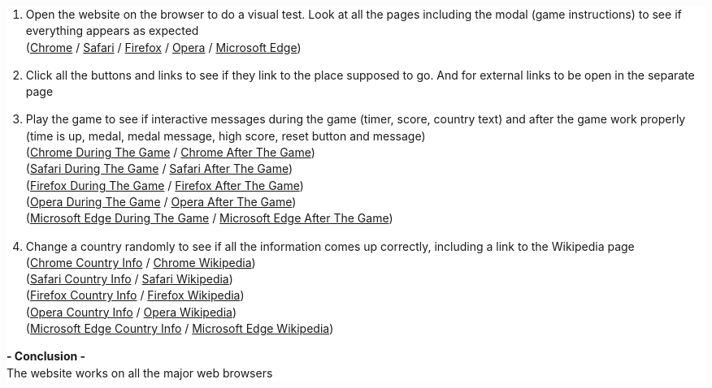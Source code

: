 1. Open the website on the browser to do a visual test. Look at all the pages including the modal (game instructions) to see if everything appears as expected<br>
   ([Chrome](https://github.com/Toto-Kotaro-Tanaka/ms2-speed-typing-game/blob/main/assets/readme/web-browsers-testing/chrome1.png) / [Safari](https://github.com/Toto-Kotaro-Tanaka/ms2-speed-typing-game/blob/main/assets/readme/web-browsers-testing/safari1.png) / [Firefox](https://github.com/Toto-Kotaro-Tanaka/ms2-speed-typing-game/blob/main/assets/readme/web-browsers-testing/firefox1.png) / [Opera](https://github.com/Toto-Kotaro-Tanaka/ms2-speed-typing-game/blob/main/assets/readme/web-browsers-testing/opera1.png) / [Microsoft Edge](https://github.com/Toto-Kotaro-Tanaka/ms2-speed-typing-game/blob/main/assets/readme/web-browsers-testing/edge1.png))

2. Click all the buttons and links to see if they link to the place supposed to go. And for external links to be open in the separate page<br>

3. Play the game to see if interactive messages during the game (timer, score, country text) and after the game work properly (time is up, medal, medal message, high score, reset button and message)<br>
   ([Chrome During The Game](https://github.com/Toto-Kotaro-Tanaka/ms2-speed-typing-game/blob/main/assets/readme/web-browsers-testing/chrome2.png) / [Chrome After The Game](https://github.com/Toto-Kotaro-Tanaka/ms2-speed-typing-game/blob/main/assets/readme/web-browsers-testing/chrome3.png))<br>
   ([Safari During The Game](https://github.com/Toto-Kotaro-Tanaka/ms2-speed-typing-game/blob/main/assets/readme/web-browsers-testing/safari2.png) / [Safari After The Game](https://github.com/Toto-Kotaro-Tanaka/ms2-speed-typing-game/blob/main/assets/readme/web-browsers-testing/safari3.png))<br>
   ([Firefox During The Game](https://github.com/Toto-Kotaro-Tanaka/ms2-speed-typing-game/blob/main/assets/readme/web-browsers-testing/firefox2.png) / [Firefox After The Game](https://github.com/Toto-Kotaro-Tanaka/ms2-speed-typing-game/blob/main/assets/readme/web-browsers-testing/firefox3.png))<br>
   ([Opera During The Game](https://github.com/Toto-Kotaro-Tanaka/ms2-speed-typing-game/blob/main/assets/readme/web-browsers-testing/opera2.png) / [Opera After The Game](https://github.com/Toto-Kotaro-Tanaka/ms2-speed-typing-game/blob/main/assets/readme/web-browsers-testing/opera3.png))<br>
   ([Microsoft Edge During The Game](https://github.com/Toto-Kotaro-Tanaka/ms2-speed-typing-game/blob/main/assets/readme/web-browsers-testing/edge2.png) / [Microsoft Edge After The Game](https://github.com/Toto-Kotaro-Tanaka/ms2-speed-typing-game/blob/main/assets/readme/web-browsers-testing/edge3.png))<br>

4. Change a country randomly to see if all the information comes up correctly, including a link to the Wikipedia page<br>
   ([Chrome Country Info](https://github.com/Toto-Kotaro-Tanaka/ms2-speed-typing-game/blob/main/assets/readme/web-browsers-testing/chrome4.png) / [Chrome Wikipedia](https://github.com/Toto-Kotaro-Tanaka/ms2-speed-typing-game/blob/main/assets/readme/web-browsers-testing/chrome5.png))<br>
   ([Safari Country Info](https://github.com/Toto-Kotaro-Tanaka/ms2-speed-typing-game/blob/main/assets/readme/web-browsers-testing/safari4.png) / [Safari Wikipedia](https://github.com/Toto-Kotaro-Tanaka/ms2-speed-typing-game/blob/main/assets/readme/web-browsers-testing/safari5.png))<br>
   ([Firefox Country Info](https://github.com/Toto-Kotaro-Tanaka/ms2-speed-typing-game/blob/main/assets/readme/web-browsers-testing/firefox4.png) / [Firefox Wikipedia](https://github.com/Toto-Kotaro-Tanaka/ms2-speed-typing-game/blob/main/assets/readme/web-browsers-testing/firefox5.png))<br>
   ([Opera Country Info](https://github.com/Toto-Kotaro-Tanaka/ms2-speed-typing-game/blob/main/assets/readme/web-browsers-testing/opera4.png) / [Opera Wikipedia](https://github.com/Toto-Kotaro-Tanaka/ms2-speed-typing-game/blob/main/assets/readme/web-browsers-testing/opera5.png))<br>
   ([Microsoft Edge Country Info](https://github.com/Toto-Kotaro-Tanaka/ms2-speed-typing-game/blob/main/assets/readme/web-browsers-testing/edge4.png) / [Microsoft Edge Wikipedia](https://github.com/Toto-Kotaro-Tanaka/ms2-speed-typing-game/blob/main/assets/readme/web-browsers-testing/edge5.png))<br>

**- Conclusion -**<br>
The website works on all the major web browsers
